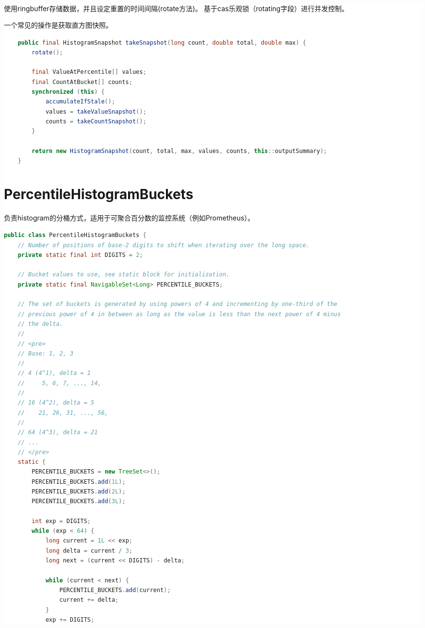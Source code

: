 使用ringbuffer存储数据，并且设定重置的时间间隔(rotate方法)。
基于cas乐观锁（rotating字段）进行并发控制。

一个常见的操作是获取直方图快照。
```java
    public final HistogramSnapshot takeSnapshot(long count, double total, double max) {
        rotate();

        final ValueAtPercentile[] values;
        final CountAtBucket[] counts;
        synchronized (this) {
            accumulateIfStale();
            values = takeValueSnapshot();
            counts = takeCountSnapshot();
        }

        return new HistogramSnapshot(count, total, max, values, counts, this::outputSummary);
    }
```

# PercentileHistogramBuckets

负责histogram的分桶方式，适用于可聚合百分数的监控系统（例如Prometheus）。
```java
public class PercentileHistogramBuckets {
    // Number of positions of base-2 digits to shift when iterating over the long space.
    private static final int DIGITS = 2;

    // Bucket values to use, see static block for initialization.
    private static final NavigableSet<Long> PERCENTILE_BUCKETS;

    // The set of buckets is generated by using powers of 4 and incrementing by one-third of the
    // previous power of 4 in between as long as the value is less than the next power of 4 minus
    // the delta.
    //
    // <pre>
    // Base: 1, 2, 3
    //
    // 4 (4^1), delta = 1
    //     5, 6, 7, ..., 14,
    //
    // 16 (4^2), delta = 5
    //    21, 26, 31, ..., 56,
    //
    // 64 (4^3), delta = 21
    // ...
    // </pre>
    static {
        PERCENTILE_BUCKETS = new TreeSet<>();
        PERCENTILE_BUCKETS.add(1L);
        PERCENTILE_BUCKETS.add(2L);
        PERCENTILE_BUCKETS.add(3L);

        int exp = DIGITS;
        while (exp < 64) {
            long current = 1L << exp;
            long delta = current / 3;
            long next = (current << DIGITS) - delta;

            while (current < next) {
                PERCENTILE_BUCKETS.add(current);
                current += delta;
            }
            exp += DIGITS;
```